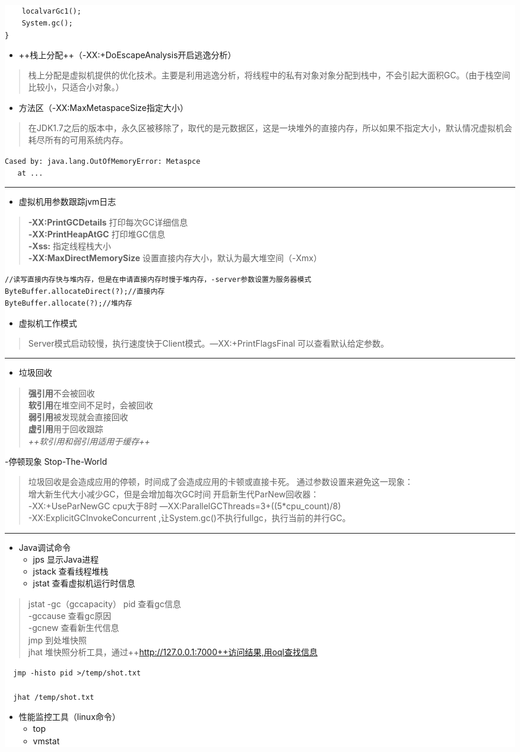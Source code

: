 ```
    localvarGc1();
    System.gc();
}

```

  - ++栈上分配++（-XX:+DoEscapeAnalysis开启逃逸分析）
> 栈上分配是虚拟机提供的优化技术。主要是利用逃逸分析，将线程中的私有对象对象分配到栈中，不会引起大面积GC。（由于栈空间比较小，只适合小对象。）

  - 方法区（-XX:MaxMetaspaceSize指定大小）
> 在JDK1.7之后的版本中，永久区被移除了，取代的是元数据区，这是一块堆外的直接内存，所以如果不指定大小，默认情况虚拟机会耗尽所有的可用系统内存。        
      

```
Cased by: java.lang.OutOfMemoryError: Metaspce
   at ...
```

---
  - 虚拟机用参数跟踪jvm日志
> **-XX:PrintGCDetails** 打印每次GC详细信息  
  **-XX:PrintHeapAtGC**  打印堆GC信息   
  **-Xss:** 指定线程栈大小   
  **-XX:MaxDirectMemorySize** 设置直接内存大小，默认为最大堆空间（-Xmx）   
  
```
//读写直接内存快与堆内存，但是在申请直接内存时慢于堆内存，-server参数设置为服务器模式
ByteBuffer.allocateDirect(?);//直接内存
ByteBuffer.allocate(?);//堆内存

```
- 虚拟机工作模式
> Server模式启动较慢，执行速度快于Client模式。—XX:+PrintFlagsFinal  可以查看默认给定参数。

---
- 垃圾回收
> **强引用**不会被回收  
  **软引用**在堆空间不足时，会被回收  
  **弱引用**被发现就会直接回收  
  **虚引用**用于回收跟踪  
  *++软引用和弱引用适用于缓存++*

-停顿现象 Stop-The-World
> 垃圾回收是会造成应用的停顿，时间成了会造成应用的卡顿或直接卡死。   通过参数设置来避免这一现象：   
  增大新生代大小减少GC，但是会增加每次GC时间
  开启新生代ParNew回收器：  
  -XX:+UseParNewGC
  cpu大于8时 —XX:ParallelGCThreads=3+((5*cpu_count)/8)  
  -XX:ExplicitGCInvokeConcurrent ,让System.gc()不执行fullgc，执行当前的并行GC。
  
  ---
   - Java调试命令
     - jps 显示Java进程
     - jstack 查看线程堆栈
     - jstat 查看虚拟机运行时信息
>    jstat -gc（gccapacity） pid 查看gc信息  
           -gccause 查看gc原因  
           -gcnew 查看新生代信息  
     jmp  到处堆快照  
     jhat 堆快照分析工具，通过++http://127.0.0.1:7000++访问结果,用oql查找信息   
```
  jmp -histo pid >/temp/shot.txt
  
  jhat /temp/shot.txt
```
 - 性能监控工具（linux命令）
   - top
   - vmstat